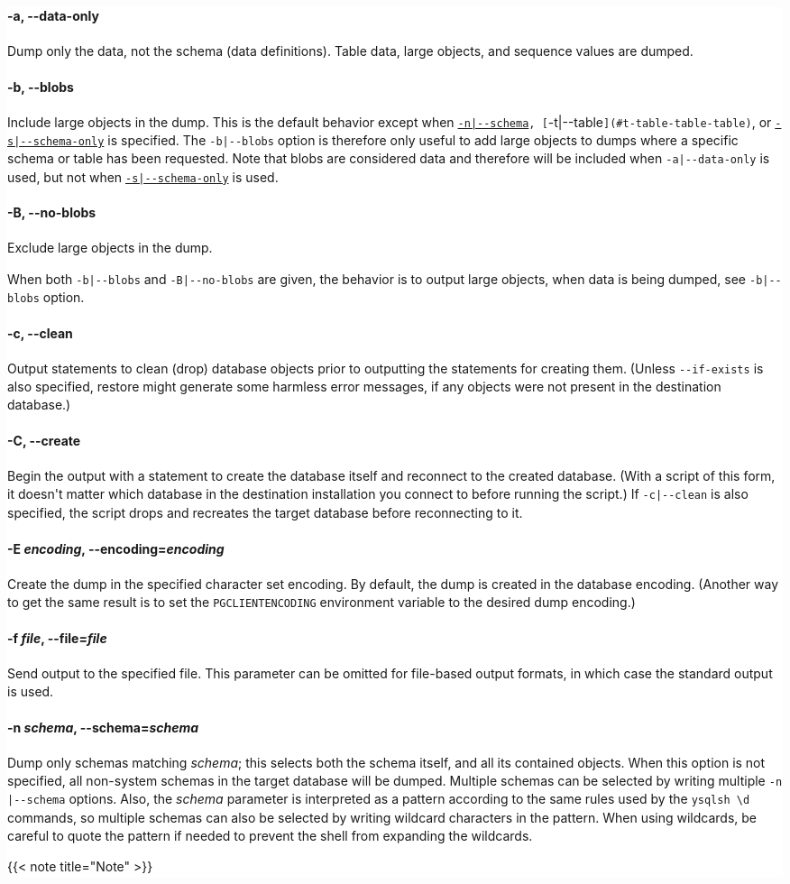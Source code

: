 #### -a, --data-only

Dump only the data, not the schema (data definitions). Table data, large objects, and sequence values are dumped.

#### -b, --blobs

Include large objects in the dump. This is the default behavior except when [`-n|--schema`](#n-schema-schema-schema)`, [`-t|--table`](#t-table-table-table)`, or [`-s|--schema-only`](#s-schema-only) is specified. The `-b|--blobs` option is therefore only useful to add large objects to dumps where a specific schema or table has been requested. Note that blobs are considered data and therefore will be included when `-a|--data-only` is used, but not when [`-s|--schema-only`](#s-schema-only) is used.

#### -B, --no-blobs

Exclude large objects in the dump.

When both `-b|--blobs` and `-B|--no-blobs` are given, the behavior is to output large objects, when data is being dumped, see `-b|--blobs` option.

#### -c, --clean

Output statements to clean (drop) database objects prior to outputting the statements for creating them. (Unless `--if-exists` is also specified, restore might generate some harmless error messages, if any objects were not present in the destination database.)

#### -C, --create

Begin the output with a statement to create the database itself and reconnect to the created database. (With a script of this form, it doesn't matter which database in the destination installation you connect to before running the script.) If `-c|--clean` is also specified, the script drops and recreates the target database before reconnecting to it.

#### -E *encoding*, --encoding=*encoding*

Create the dump in the specified character set encoding. By default, the dump is created in the database encoding. (Another way to get the same result is to set the `PGCLIENTENCODING` environment variable to the desired dump encoding.)

#### -f *file*, --file=*file*

Send output to the specified file. This parameter can be omitted for file-based output formats, in which case the standard output is used.

#### -n *schema*, --schema=*schema*

Dump only schemas matching *schema*; this selects both the schema itself, and all its contained objects. When this option is not specified, all non-system schemas in the target database will be dumped. Multiple schemas can be selected by writing multiple `-n|--schema` options. Also, the *schema* parameter is interpreted as a pattern according to the same rules used by the `ysqlsh \d` commands, so multiple schemas can also be selected by writing wildcard characters in the pattern. When using wildcards, be careful to quote the pattern if needed to prevent the shell from expanding the wildcards.

{{< note title="Note" >}}
